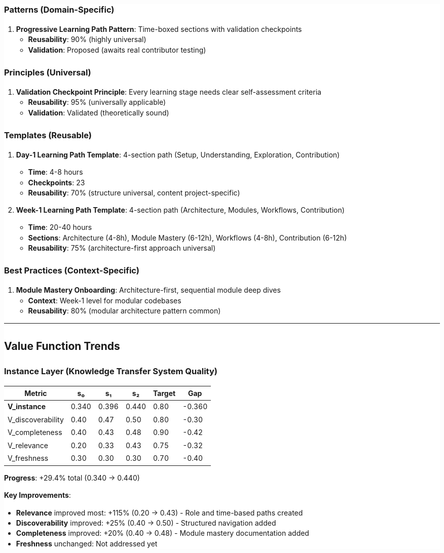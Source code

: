 ### Patterns (Domain-Specific)
1. **Progressive Learning Path Pattern**: Time-boxed sections with validation checkpoints
   - **Reusability**: 90% (highly universal)
   - **Validation**: Proposed (awaits real contributor testing)

### Principles (Universal)
1. **Validation Checkpoint Principle**: Every learning stage needs clear self-assessment criteria
   - **Reusability**: 95% (universally applicable)
   - **Validation**: Validated (theoretically sound)

### Templates (Reusable)
1. **Day-1 Learning Path Template**: 4-section path (Setup, Understanding, Exploration, Contribution)
   - **Time**: 4-8 hours
   - **Checkpoints**: 23
   - **Reusability**: 70% (structure universal, content project-specific)

2. **Week-1 Learning Path Template**: 4-section path (Architecture, Modules, Workflows, Contribution)
   - **Time**: 20-40 hours
   - **Sections**: Architecture (4-8h), Module Mastery (6-12h), Workflows (4-8h), Contribution (6-12h)
   - **Reusability**: 75% (architecture-first approach universal)

### Best Practices (Context-Specific)
1. **Module Mastery Onboarding**: Architecture-first, sequential module deep dives
   - **Context**: Week-1 level for modular codebases
   - **Reusability**: 80% (modular architecture pattern common)

---

## Value Function Trends

### Instance Layer (Knowledge Transfer System Quality)

| Metric | s₀ | s₁ | s₂ | Target | Gap |
|--------|----|----|-----|--------|-----|
| **V_instance** | 0.340 | 0.396 | 0.440 | 0.80 | -0.360 |
| V_discoverability | 0.40 | 0.47 | 0.50 | 0.80 | -0.30 |
| V_completeness | 0.40 | 0.43 | 0.48 | 0.90 | -0.42 |
| V_relevance | 0.20 | 0.33 | 0.43 | 0.75 | -0.32 |
| V_freshness | 0.30 | 0.30 | 0.30 | 0.70 | -0.40 |

**Progress**: +29.4% total (0.340 → 0.440)

**Key Improvements**:
- **Relevance** improved most: +115% (0.20 → 0.43) - Role and time-based paths created
- **Discoverability** improved: +25% (0.40 → 0.50) - Structured navigation added
- **Completeness** improved: +20% (0.40 → 0.48) - Module mastery documentation added
- **Freshness** unchanged: Not addressed yet
